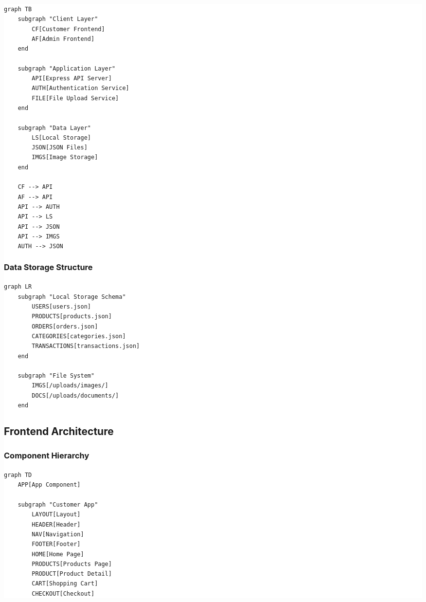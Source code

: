 ```mermaid
graph TB
    subgraph "Client Layer"
        CF[Customer Frontend]
        AF[Admin Frontend]
    end
    
    subgraph "Application Layer"
        API[Express API Server]
        AUTH[Authentication Service]
        FILE[File Upload Service]
    end
    
    subgraph "Data Layer"
        LS[Local Storage]
        JSON[JSON Files]
        IMGS[Image Storage]
    end
    
    CF --> API
    AF --> API
    API --> AUTH
    API --> LS
    API --> JSON
    API --> IMGS
    AUTH --> JSON
```

### Data Storage Structure

```mermaid
graph LR
    subgraph "Local Storage Schema"
        USERS[users.json]
        PRODUCTS[products.json]
        ORDERS[orders.json]
        CATEGORIES[categories.json]
        TRANSACTIONS[transactions.json]
    end
    
    subgraph "File System"
        IMGS[/uploads/images/]
        DOCS[/uploads/documents/]
    end
```

## Frontend Architecture

### Component Hierarchy

```mermaid
graph TD
    APP[App Component]
    
    subgraph "Customer App"
        LAYOUT[Layout]
        HEADER[Header]
        NAV[Navigation]
        FOOTER[Footer]
        HOME[Home Page]
        PRODUCTS[Products Page]
        PRODUCT[Product Detail]
        CART[Shopping Cart]
        CHECKOUT[Checkout]
```